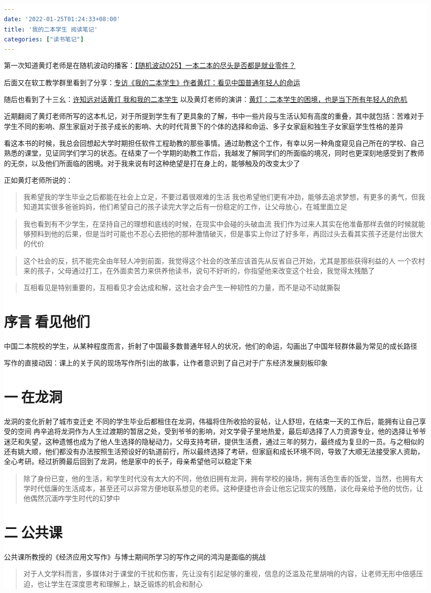 ```yaml
---
date: '2022-01-25T01:24:33+08:00'
title: '我的二本学生 阅读笔记'
categories: ["读书笔记"]
---
```


第一次知道黄灯老师是在随机波动的播客：[【随机波动025】一本二本的尽头是否都是就业零件？](https://c.y.qq.com/base/fcgi-bin/u?__=9u9ACce64MZb)

后面又在软工教学群里看到了分享：[专访《我的二本学生》作者黄灯：看见中国普通年轻人的命运](https://mp.weixin.qq.com/s/6CdkrPXAw8GuaqDf8CjXiQ)

随后也看到了十三幺：[许知远对话黄灯 我和我的二本学生](https://v.qq.com/x/cover/mzc002009opyj1s/c3315crtcue.html)
以及黄灯老师的演讲：[黄灯：二本学生的困境，也是当下所有年轻人的危机](https://www.bilibili.com/video/BV1hb4y1J7jz)

近期翻阅了黄灯老师所写的这本札记，对于所提到学生有了更具象的了解，书中一些片段与生活认知有高度的重叠，其中就包括：苦难对于学生不同的影响、原生家庭对于孩子成长的影响、大的时代背景下的个体的选择和命运、多子女家庭和独生子女家庭学生性格的差异

看这本书的时候，我总会回想起大学时期担任软件工程助教的那些事情。通过助教这个工作，有幸以另一种角度窥见自己所在的学校、自己熟悉的课堂，见证同学们学习的状态。在结束了一个学期的助教工作后，我越发了解同学们的所面临的境况，同时也更深刻地感受到了教师的无奈，以及他们所面临的困境。对于我来说有时这种绝望是打在身上的，能够触及的改变太少了

正如黄灯老师所说的：
> 我希望我的学生毕业之后都能在社会上立足，不要过着很艰难的生活
> 我也希望他们更有冲劲，能够去追求梦想，有更多的勇气，但我知道其实很多爸爸妈妈，他们希望自己的孩子读完大学之后有一份稳定的工作，让父母放心，在城里面立足

> 我也看到有不少学生，在坚持自己的理想和底线的时候，在现实中会碰的头破血流
> 我们作为过来人其实在他准备那样去做的时候就能够预料到他的后果，但是当时可能也不忍心去把他的那种激情破灭，但是事实上你过了好多年，再回过头去看其实孩子还是付出很大的代价


> 这个社会的反，抗不能完全由年轻人冲到前面，我觉得这个社会的改革应该首先从反省自己开始，尤其是那些获得利益的人
> 一个农村来的孩子，父母通过打工，在外面卖苦力来供养他读书，说句不好听的，你指望他来改变这个社会，我觉得太残酷了

> 互相看见是特别重要的，互相看见才会达成和解，这社会才会产生一种韧性的力量，而不是动不动就撕裂



# 序言 看见他们
中国二本院校的学生，从某种程度而言，折射了中国最多数普通年轻人的状况，他们的命运，勾画出了中国年轻群体最为常见的成长路径

写作的直接动因：课上的关于风的现场写作所引出的故事，让作者意识到了自己对于广东经济发展刻板印象

# 一 在龙洞
龙洞的变化折射了城市变迁史
不同的学生毕业后都租住在龙洞，伟福将住所收拾的妥帖，让人舒坦，在结束一天的工作后，能拥有让自己享受的空间
冉辛追将龙洞作为人生过渡期的暂居之处，受到爷爷的影响，对文学骨子里地热爱，最后却选择了人力资源专业，他的选择让爷爷迷茫和失望，这种遗憾也成为了他人生选择的隐秘动力，父母支持考研，提供生活费，通过三年的努力，最终成为复旦的一员。与之相似的还有姚大顺，他们都没有办法按照生活预设好的轨道前行，所以最终选择了考研，但家庭和成长环境不同，导致了大顺无法接受家人资助，全心考研。经过折腾最后回到了龙洞，他是家中的长子，母亲希望他可以稳定下来

> 除了身份已变，他的生活，和学生时代没有太大的不同，他依旧拥有龙洞，拥有学校的操场，拥有活色生香的饭堂，当然，也拥有大学时代低廉的生活成本，甚至还可以非常方便地联系想见的老师。这种便捷也许会让他忘记现实的残酷，淡化母亲给予他的忧伤，让他偶然沉湎咋学生时代的幻梦中

# 二 公共课
公共课所教授的《经济应用文写作》与博士期间所学习的写作之间的鸿沟是面临的挑战
> 对于人文学科而言，多媒体对于课堂的干扰和伤害，先让没有引起足够的重视，信息的泛滥及花里胡哨的内容，让老师无形中倍感压迫，也让学生在深度思考和理解上，缺乏锻炼的机会和耐心
